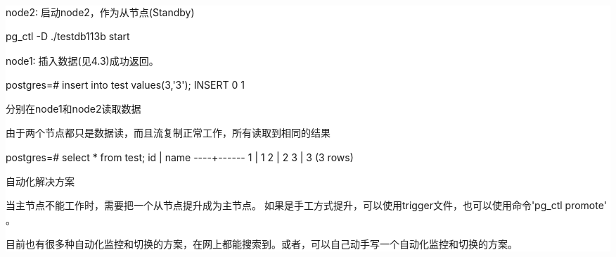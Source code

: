 node2: 启动node2，作为从节点(Standby)

pg_ctl -D ./testdb113b start

node1: 插入数据(见4.3)成功返回。

postgres=# insert into test values(3,'3');
INSERT 0 1

分别在node1和node2读取数据

由于两个节点都只是数据读，而且流复制正常工作，所有读取到相同的结果

postgres=# select * from test;
 id | name
----+------
  1 | 1
  2 | 2
  3 | 3
(3 rows)

自动化解决方案

当主节点不能工作时，需要把一个从节点提升成为主节点。 如果是手工方式提升，可以使用trigger文件，也可以使用命令'pg_ctl promote' 。

目前也有很多种自动化监控和切换的方案，在网上都能搜索到。或者，可以自己动手写一个自动化监控和切换的方案。